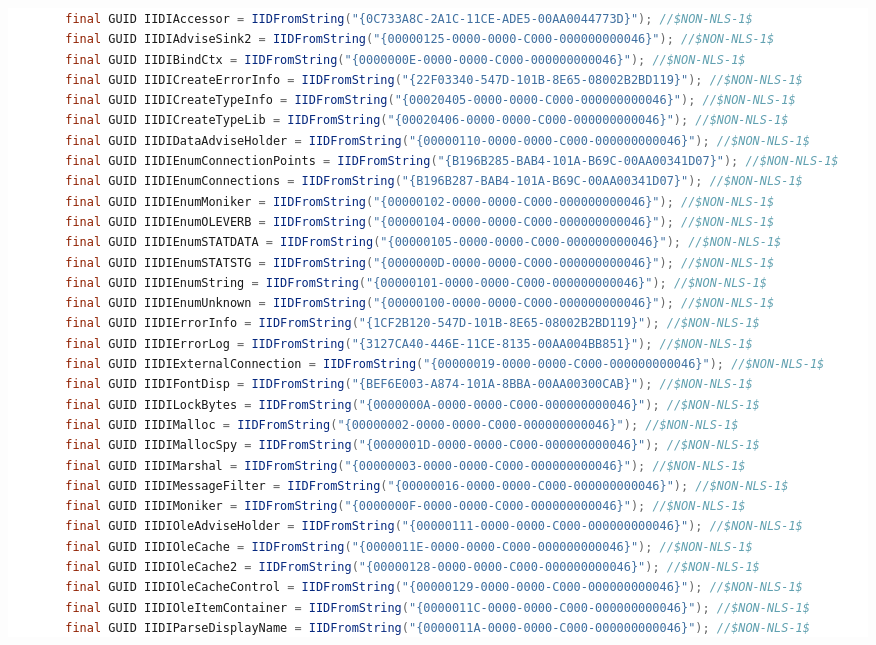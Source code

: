```java
		final GUID IIDIAccessor = IIDFromString("{0C733A8C-2A1C-11CE-ADE5-00AA0044773D}"); //$NON-NLS-1$
		final GUID IIDIAdviseSink2 = IIDFromString("{00000125-0000-0000-C000-000000000046}"); //$NON-NLS-1$
		final GUID IIDIBindCtx = IIDFromString("{0000000E-0000-0000-C000-000000000046}"); //$NON-NLS-1$
		final GUID IIDICreateErrorInfo = IIDFromString("{22F03340-547D-101B-8E65-08002B2BD119}"); //$NON-NLS-1$
		final GUID IIDICreateTypeInfo = IIDFromString("{00020405-0000-0000-C000-000000000046}"); //$NON-NLS-1$
		final GUID IIDICreateTypeLib = IIDFromString("{00020406-0000-0000-C000-000000000046}"); //$NON-NLS-1$
		final GUID IIDIDataAdviseHolder = IIDFromString("{00000110-0000-0000-C000-000000000046}"); //$NON-NLS-1$
		final GUID IIDIEnumConnectionPoints = IIDFromString("{B196B285-BAB4-101A-B69C-00AA00341D07}"); //$NON-NLS-1$
		final GUID IIDIEnumConnections = IIDFromString("{B196B287-BAB4-101A-B69C-00AA00341D07}"); //$NON-NLS-1$
		final GUID IIDIEnumMoniker = IIDFromString("{00000102-0000-0000-C000-000000000046}"); //$NON-NLS-1$
		final GUID IIDIEnumOLEVERB = IIDFromString("{00000104-0000-0000-C000-000000000046}"); //$NON-NLS-1$
		final GUID IIDIEnumSTATDATA = IIDFromString("{00000105-0000-0000-C000-000000000046}"); //$NON-NLS-1$
		final GUID IIDIEnumSTATSTG = IIDFromString("{0000000D-0000-0000-C000-000000000046}"); //$NON-NLS-1$
		final GUID IIDIEnumString = IIDFromString("{00000101-0000-0000-C000-000000000046}"); //$NON-NLS-1$
		final GUID IIDIEnumUnknown = IIDFromString("{00000100-0000-0000-C000-000000000046}"); //$NON-NLS-1$
		final GUID IIDIErrorInfo = IIDFromString("{1CF2B120-547D-101B-8E65-08002B2BD119}"); //$NON-NLS-1$
		final GUID IIDIErrorLog = IIDFromString("{3127CA40-446E-11CE-8135-00AA004BB851}"); //$NON-NLS-1$
		final GUID IIDIExternalConnection = IIDFromString("{00000019-0000-0000-C000-000000000046}"); //$NON-NLS-1$
		final GUID IIDIFontDisp = IIDFromString("{BEF6E003-A874-101A-8BBA-00AA00300CAB}"); //$NON-NLS-1$
		final GUID IIDILockBytes = IIDFromString("{0000000A-0000-0000-C000-000000000046}"); //$NON-NLS-1$
		final GUID IIDIMalloc = IIDFromString("{00000002-0000-0000-C000-000000000046}"); //$NON-NLS-1$
		final GUID IIDIMallocSpy = IIDFromString("{0000001D-0000-0000-C000-000000000046}"); //$NON-NLS-1$
		final GUID IIDIMarshal = IIDFromString("{00000003-0000-0000-C000-000000000046}"); //$NON-NLS-1$
		final GUID IIDIMessageFilter = IIDFromString("{00000016-0000-0000-C000-000000000046}"); //$NON-NLS-1$
		final GUID IIDIMoniker = IIDFromString("{0000000F-0000-0000-C000-000000000046}"); //$NON-NLS-1$
		final GUID IIDIOleAdviseHolder = IIDFromString("{00000111-0000-0000-C000-000000000046}"); //$NON-NLS-1$
		final GUID IIDIOleCache = IIDFromString("{0000011E-0000-0000-C000-000000000046}"); //$NON-NLS-1$
		final GUID IIDIOleCache2 = IIDFromString("{00000128-0000-0000-C000-000000000046}"); //$NON-NLS-1$
		final GUID IIDIOleCacheControl = IIDFromString("{00000129-0000-0000-C000-000000000046}"); //$NON-NLS-1$
		final GUID IIDIOleItemContainer = IIDFromString("{0000011C-0000-0000-C000-000000000046}"); //$NON-NLS-1$
		final GUID IIDIParseDisplayName = IIDFromString("{0000011A-0000-0000-C000-000000000046}"); //$NON-NLS-1$
```